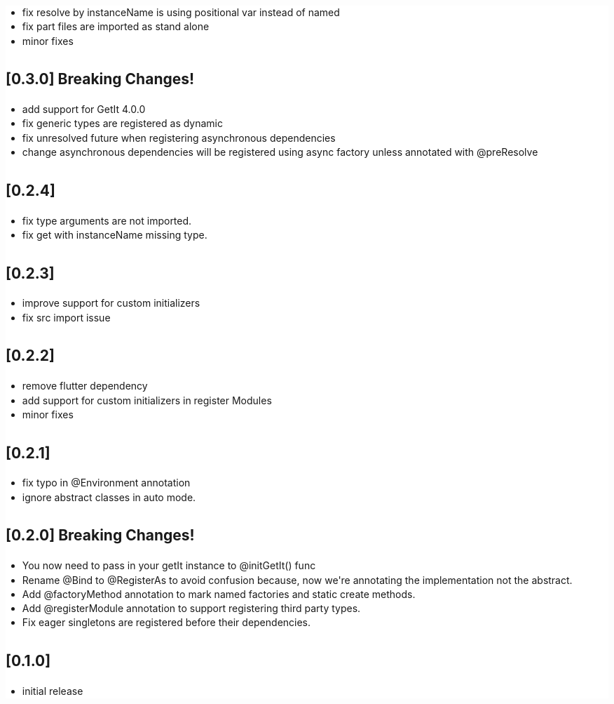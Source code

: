 - fix resolve by instanceName is using positional var instead of named
- fix part files are imported as stand alone
- minor fixes

## [0.3.0] Breaking Changes!

- add support for GetIt 4.0.0
- fix generic types are registered as dynamic
- fix unresolved future when registering asynchronous dependencies
- change asynchronous dependencies will be registered using async factory unless annotated with @preResolve

## [0.2.4]

- fix type arguments are not imported.
- fix get with instanceName missing type.

## [0.2.3]

- improve support for custom initializers
- fix src import issue

## [0.2.2]

- remove flutter dependency
- add support for custom initializers in register Modules
- minor fixes

## [0.2.1]

- fix typo in @Environment annotation
- ignore abstract classes in auto mode.

## [0.2.0] Breaking Changes!

- You now need to pass in your getIt instance to @initGetIt() func
- Rename @Bind to @RegisterAs to avoid confusion because,
  now we're annotating the implementation not the abstract.
- Add @factoryMethod annotation to mark named factories and static create methods.
- Add @registerModule annotation to support registering third party types.
- Fix eager singletons are registered before their dependencies.

## [0.1.0]

- initial release
